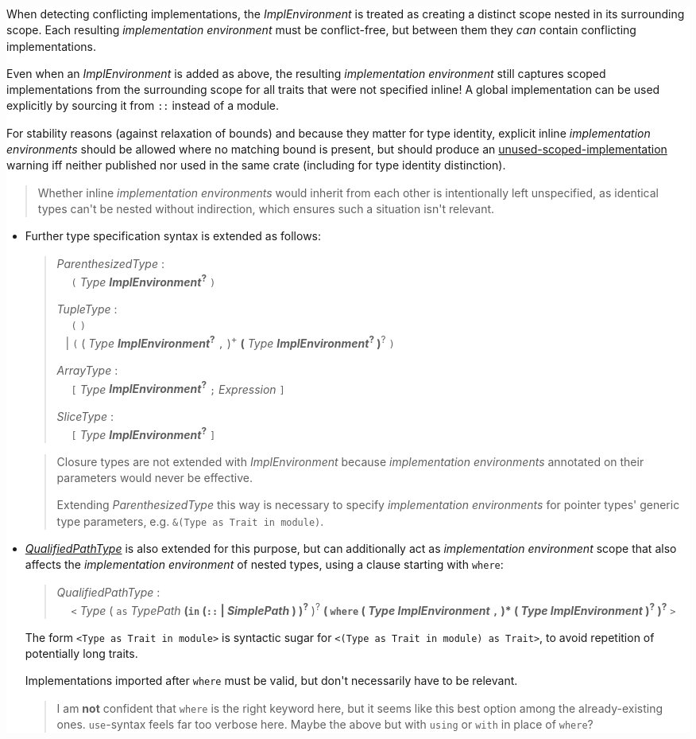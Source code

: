   When detecting conflicting implementations, the *ImplEnvironment* is treated as creating a distinct scope nested in its surrounding scope. Each resulting *implementation environment* must be conflict-free, but between them they *can* contain conflicting implementations.

  Even when an *ImplEnvironment* is added as above, the resulting *implementation environment* still captures scoped implementations from the surrounding scope for all traits that were not specified inline! A global implementation can be used explicitly by sourcing it from `::` instead of a module.

  For stability reasons (against relaxation of bounds) and because they matter for type identity, explicit inline *implementation environments* should be allowed where no matching bound is present, but should produce an [unused-scoped-implementation] warning iff neither published nor used in the same crate (including for type identity distinction).

  > Whether inline *implementation environments* would inherit from each other is intentionally left unspecified, as identical types can't be nested without indirection, which ensures such a situation isn't relevant.
  
  [*TypeParam*]: https://doc.rust-lang.org/reference/items/generics.html?highlight=TypeParam#generic-parameters
  [*GenericArg*]: https://doc.rust-lang.org/reference/paths.html?highlight=GenericArg#paths-in-expressions
  [*GenericArgsBinding*]: https://doc.rust-lang.org/reference/paths.html?highlight=GenericArgsBinding#paths-in-expressions

- Further type specification syntax is extended as follows:

  > *ParenthesizedType*&nbsp;:  
  > &emsp; `(` *Type* ***ImplEnvironment*<sup>?</sup>** `)`
  >
  > *TupleType*&nbsp;:  
  > &emsp; `(` `)`  
  > &ensp; | `(` ( *Type* ***ImplEnvironment*<sup>?</sup>** `,` )<sup>+</sup> **(** *Type* ***ImplEnvironment*<sup>?</sup> )**<sup>?</sup> `)`
  >
  > *ArrayType*&nbsp;:  
  > &emsp; `[` *Type* ***ImplEnvironment*<sup>?</sup>** `;` *Expression* `]`
  >
  > *SliceType*&nbsp;:  
  > &emsp; `[` *Type* ***ImplEnvironment*<sup>?</sup>** `]`

  > Closure types are not extended with *ImplEnvironment* because *implementation environments* annotated on their parameters would never be effective.
  >
  > Extending *ParenthesizedType* this way is necessary to specify *implementation environments* for pointer types' generic type parameters, e.g. `&(Type as Trait in module)`.

- [*QualifiedPathType*] is also extended for this purpose, but can additionally act as *implementation environment* scope that also affects the *implementation environment* of nested types, using a clause starting with `where`:

  > *QualifiedPathType*&nbsp;:  
  > &emsp; `<` *Type* ( `as` *TypePath* **(`in` (`::` | *SimplePath* ) )<sup>?</sup>** )<sup>?</sup> **( `where` ( *Type* *ImplEnvironment* `,` )\* ( *Type* *ImplEnvironment* )<sup>?</sup> )<sup>?</sup>** `>`

  The form `<Type as Trait in module>` is syntactic sugar for `<(Type as Trait in module) as Trait>`, to avoid repetition of potentially long traits.

  Implementations imported after `where` must be valid, but don't necessarily have to be relevant.

  > I am **not** confident that `where` is the right keyword here, but it seems like this best option among the already-existing ones. `use`-syntax feels far too verbose here. Maybe the above but with `using` or `with` in place of `where`?
  

[summary]: #summary
[motivation]: #motivation
[guide-level-explanation]: #guide-level-explanation
[Implementing a Trait on a Type]: https://doc.rust-lang.org/book/ch10-02-traits.html#implementing-a-trait-on-a-type
[`Hash`]: https://doc.rust-lang.org/stable/std/hash/trait.Hash.html
[`PartialEq`]: https://doc.rust-lang.org/stable/std/cmp/trait.PartialEq.html
[`Eq`]: https://doc.rust-lang.org/stable/std/cmp/trait.Eq.html
[`PartialOrd`]: https://doc.rust-lang.org/stable/std/cmp/trait.PartialOrd.html
[`Ord`]: https://doc.rust-lang.org/stable/std/cmp/trait.Ord.html
[`Deserialize`]: https://docs.rs/serde/1/serde/trait.Deserialize.html
[`Serialize`]: https://docs.rs/serde/1/serde/trait.Serialize.html
[the newtype pattern]: https://doc.rust-lang.org/book/ch19-03-advanced-traits.html#using-the-newtype-pattern-to-implement-external-traits-on-external-types
[scoped-implementations-and-generics]: #scoped-implementations-and-generics
[Using the Newtype Pattern to Implement External Traits on External Types]: https://doc.rust-lang.org/book/ch19-03-advanced-traits.html#using-the-newtype-pattern-to-implement-external-traits-on-external-types
[using-scoped-implementations-to-implement-external-traits-on-external-types]: #using-scoped-implementations-to-implement-external-traits-on-external-types
[rustdoc-documentation-changes]: #rustdoc-documentation-changes
[for the `use` keyword]: https://doc.rust-lang.org/stable/std/keyword.use.html
[for the `impl` keyword]: https://doc.rust-lang.org/stable/std/keyword.impl.html
[`TypeId`]: https://doc.rust-lang.org/stable/std/any/struct.TypeId.html
[`transmute`]: https://doc.rust-lang.org/stable/std/mem/fn.transmute.html
[Transmutes]: https://doc.rust-lang.org/stable/nomicon/transmutes.html
[reference-level-explanation]: #reference-level-explanation
[grammar-changes]: #grammar-changes
  [*TraitImpl*]: https://doc.rust-lang.org/reference/items/implementations.html?highlight=TraitImpl#implementations
  [E0178]: https://doc.rust-lang.org/error_codes/E0178.html
  [*UseTree*]: https://doc.rust-lang.org/reference/items/use-declarations.html?highlight=UseTree#use-declarations
  [*QualifiedPathType*]: https://doc.rust-lang.org/reference/paths.html?highlight=QualifiedPathType#qualified-paths
[no-external-scoped-implementations-of-sealed-traits]: #no-external-scoped-implementations-of-sealed-traits
[type-arguments-capture-their-implementation-environment]: #type-arguments-capture-their-implementation-environment
[type-identity-of-discrete-types]: #type-identity-of-discrete-types
[type-identity-of-generic-types]: #type-identity-of-generic-types
[implementation-aware-generics]: #implementation-aware-generics
[implementation-invariant-generics]: #implementation-invariant-generics
[call expressions]: https://doc.rust-lang.org/reference/expressions/call-expr.html#call-expressions
[call-expressions-function-operand-captures-its-implementation-environment]: #call-expressions-function-operand-captures-its-implementation-environment
[type-aliases-are-opaque-to-scoped-implementations]: #type-aliases-are-opaque-to-scoped-implementations
[typeid-of-generic-type-parameters-opaque-types]: #typeid-of-generic-type-parameters-opaque-types
[layout-compatibility]: #layout-compatibility
[binding-choice-by-implementations-bounds]: #binding-choice-by-implementations-bounds
[independent-trait-implementations-on-discrete-types-may-still-call-shadowed-implementations]: #independent-trait-implementations-on-discrete-types-may-still-call-shadowed-implementations
[resolution-on-generic-type-parameters]: #resolution-on-generic-type-parameters
[Method calls]: https://doc.rust-lang.org/book/ch05-03-method-syntax.html#method-syntax
[`DynMetadata<dyn Display>`]: https://doc.rust-lang.org/stable/core/ptr/struct.DynMetadata.html
[RFC 2515 `type_alias_impl_trait`]: https://rust-lang.github.io/rfcs/2515-type_alias_impl_trait.html
[unused-scoped-implementation]: #unused-scoped-implementation
[global-trait-implementation-available]: #global-trait-implementation-available
[private-supertrait-implementation-required-by-public-implementation]: #private-supertrait-implementation-required-by-public-implementation
[scoped-implementation-is-less-visible-than-itemfield-it-is-captured-in]: #scoped-implementation-is-less-visible-than-itemfield-it-is-captured-in
[imported-implementation-is-less-visible-than-itemfield-it-is-captured-in]: #imported-implementation-is-less-visible-than-itemfield-it-is-captured-in
[negative-scoped-implementation]: #negative-scoped-implementation
[incompatible-or-missing-supertrait-implementation]: #incompatible-or-missing-supertrait-implementation
[scoped-implementation-of-external-sealed-trait]: #scoped-implementation-of-external-sealed-trait
[behaviour-changewarning-typeid-of-implementation-aware-generic-discretised-using-generic-type-parameters]: #behaviour-changewarning-typeid-of-implementation-aware-generic-discretised-using-generic-type-parameters
[drawbacks]: #drawbacks
[first-party-implementation-assumptions-in-macros]: #first-party-implementation-assumptions-in-macros
[split-type-identity-may-be-unexpected]: #split-type-identity-may-be-unexpected
[rationale-and-alternatives]: #rationale-and-alternatives
[error-handling-and-conversions]: #error-handling-and-conversions
[logical-consistency]: #logical-consistency
[of-generic-collections]: #of-generic-collections
[of-type-erased-collections]: #of-type-erased-collections
[unblock-ecosystem-evolution]: #unblock-ecosystem-evolution